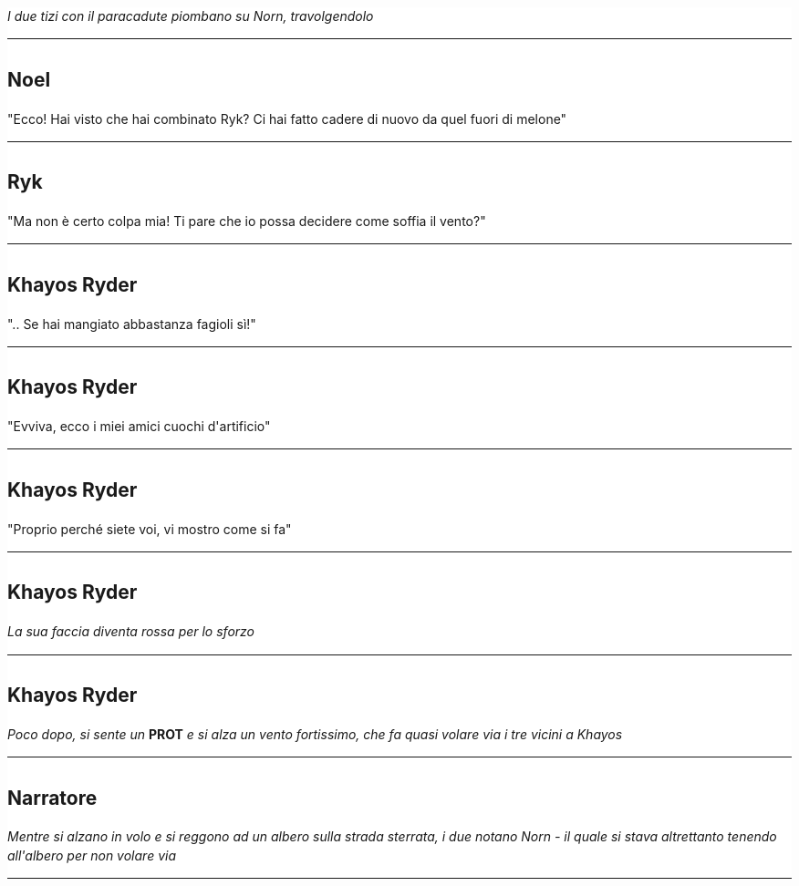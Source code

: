 *I due tizi con il paracadute piombano su Norn, travolgendolo*

---

## Noel

"Ecco! Hai visto che hai combinato Ryk? Ci hai fatto cadere di nuovo da quel fuori di melone" 

---

## Ryk

"Ma non è certo colpa mia! Ti pare che io possa decidere come soffia il vento?" 

---

## Khayos Ryder

".. Se hai mangiato abbastanza fagioli sì!" 

---

## Khayos Ryder

"Evviva, ecco i miei amici cuochi d'artificio" 

---

## Khayos Ryder

"Proprio perché siete voi, vi mostro come si fa" 

---

## Khayos Ryder

*La sua faccia diventa rossa per lo sforzo*

---

## Khayos Ryder

*Poco dopo, si sente un* **PROT** *e si alza un vento fortissimo, che fa quasi volare via i tre vicini a Khayos*

---

## Narratore

*Mentre si alzano in volo e si reggono ad un albero sulla strada sterrata, i due notano Norn - il quale si stava altrettanto tenendo all'albero per non volare via*

---